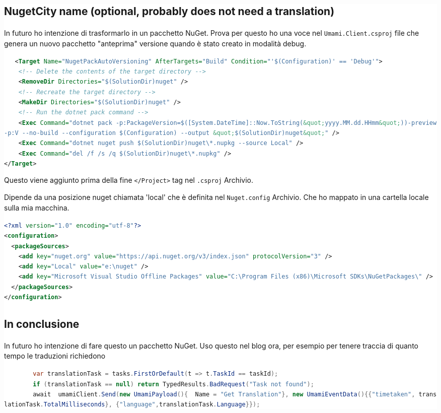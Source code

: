 ## NugetCity name (optional, probably does not need a translation)

In futuro ho intenzione di trasformarlo in un pacchetto NuGet. Prova per questo ho una voce nel `Umami.Client.csproj` file che genera un nuovo pacchetto "anteprima" versione quando è stato creato in modalità debug.

```xml
   <Target Name="NugetPackAutoVersioning" AfterTargets="Build" Condition="'$(Configuration)' == 'Debug'">
    <!-- Delete the contents of the target directory -->
    <RemoveDir Directories="$(SolutionDir)nuget" />
    <!-- Recreate the target directory -->
    <MakeDir Directories="$(SolutionDir)nuget" />
    <!-- Run the dotnet pack command -->
    <Exec Command="dotnet pack -p:PackageVersion=$([System.DateTime]::Now.ToString(&quot;yyyy.MM.dd.HHmm&quot;))-preview -p:V --no-build --configuration $(Configuration) --output &quot;$(SolutionDir)nuget&quot;" />
    <Exec Command="dotnet nuget push $(SolutionDir)nuget\*.nupkg --source Local" />
    <Exec Command="del /f /s /q $(SolutionDir)nuget\*.nupkg" />
</Target>
```

Questo viene aggiunto prima della fine `</Project>` tag nel `.csproj` Archivio.

Dipende da una posizione nuget chiamata 'local' che è definita nel `Nuget.config` Archivio. Che ho mappato in una cartella locale sulla mia macchina.

```xml
<?xml version="1.0" encoding="utf-8"?>
<configuration>
  <packageSources>
    <add key="nuget.org" value="https://api.nuget.org/v3/index.json" protocolVersion="3" />
    <add key="Local" value="e:\nuget" />
    <add key="Microsoft Visual Studio Offline Packages" value="C:\Program Files (x86)\Microsoft SDKs\NuGetPackages\" />
  </packageSources>
</configuration>
```

## In conclusione

In futuro ho intenzione di fare questo un pacchetto NuGet.
Uso questo nel blog ora, per esempio per tenere traccia di quanto tempo le traduzioni richiedono

```csharp
        var translationTask = tasks.FirstOrDefault(t => t.TaskId == taskId);
        if (translationTask == null) return TypedResults.BadRequest("Task not found");
        await  umamiClient.Send(new UmamiPayload(){  Name = "Get Translation"}, new UmamiEventData(){{"timetaken", translationTask.TotalMilliseconds}, {"language",translationTask.Language}});
```